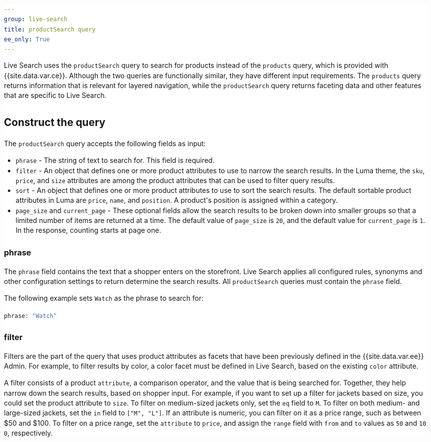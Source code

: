 ```yaml
---
group: live-search
title: productSearch query
ee_only: True
---
```


Live Search uses the `productSearch` query to search for products instead of the `products` query, which is provided with {{site.data.var.ce}}. Although the two queries are functionally similar, they have different input requirements. The `products` query returns information that is relevant for layered navigation, while the `productSearch` query returns faceting data and other features that are specific to Live Search.

## Construct the query

The `productSearch` query accepts the following fields as input:

-  `phrase` - The string of text to search for. This field is required.
-  `filter` - An object that defines one or more product attributes to use to narrow the search results. In the Luma theme, the `sku`, `price`, and `size` attributes are among the product attributes that can be used to filter query results.
-  `sort` - An object that defines one or more product attributes to use to sort the search results. The default sortable product attributes in Luma are `price`, `name`, and `position`. A product's position is assigned within a category.
-  `page_size` and `current_page` - These optional fields allow the search results to be broken down into smaller groups so that a limited number of items are returned at a time. The default value of `page_size` is `20`, and the default value for `current_page` is `1`. In the response, counting starts at page one.

### phrase

The `phrase` field contains the text that a shopper enters on the storefront. Live Search applies all configured rules, synonyms and other configuration settings to return determine the search results. All `productSearch` queries must contain the `phrase` field.

The following example sets `Watch` as the phrase to search for:

```graphql
phrase: "Watch"
```

### filter

Filters are the part of the query that uses product attributes as facets that have been previously defined in the {{site.data.var.ee}} Admin. For example, to filter results by color, a color facet must be defined in Live Search, based on the existing `color` attribute.

A filter consists of a product `attribute`, a comparison operator, and the value that is being searched for. Together, they help narrow down the search results, based on shopper input. For example, if you want to set up a filter for jackets based on size, you could set the product attribute to `size`. To filter on medium-sized jackets only, set the `eq` field to `M`. To filter on both medium- and large-sized jackets, set the `in` field to `["M", "L"]`. If an attribute is numeric, you can filter on it as a price range, such as between $50 and $100. To filter on a price range, set the `attribute` to `price`, and assign the `range` field with `from` and `to` values as `50` and `100`, respectively.
